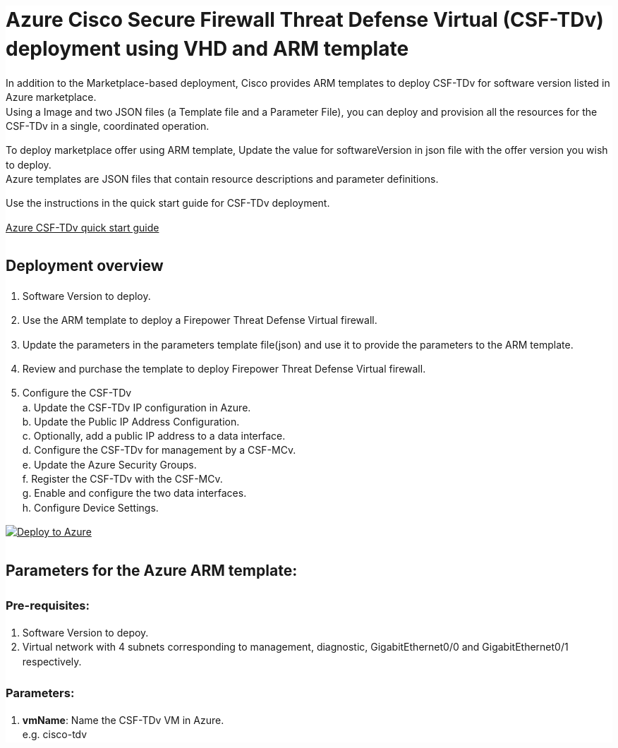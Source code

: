 # Azure Cisco Secure Firewall Threat Defense Virtual (CSF-TDv) deployment using VHD and ARM template

In addition to the Marketplace-based deployment, Cisco provides ARM templates to deploy CSF-TDv for software version listed in Azure marketplace. <br>
Using a Image and two JSON files (a Template file and a Parameter File), you can deploy and provision all the resources for the CSF-TDv in a single, coordinated operation.

To deploy marketplace offer using ARM template, Update the value for softwareVersion in json file with the offer version you wish to deploy.<br>
Azure templates are JSON files that contain resource descriptions and parameter definitions.

Use the instructions in the quick start guide for CSF-TDv deployment.<br>

[Azure CSF-TDv quick start guide](https://www.cisco.com/c/en/us/td/docs/security/firepower/quick_start/consolidated_ftdv_gsg/threat-defense-virtual-74-gsg/m-ftdv-azure-gsg.html)


## Deployment overview

1. Software Version to deploy.<br>

2. Use the ARM template to deploy a Firepower Threat Defense Virtual firewall.

3. Update the parameters in the parameters template file(json) and use it to provide the parameters to the ARM template.

4. Review and purchase the template to deploy Firepower Threat Defense Virtual firewall.

5. Configure the CSF-TDv <br>
    a. Update the CSF-TDv IP configuration in Azure.<br>
    b. Update the Public IP Address Configuration.<br>
    c. Optionally, add a public IP address to a data interface.<br>
    d. Configure the CSF-TDv for management by a CSF-MCv.<br>
    e. Update the Azure Security Groups.<br>
    f. Register the CSF-TDv with the CSF-MCv.<br>
    g. Enable and configure the two data interfaces.<br>
    h. Configure Device Settings.<br>

[![Deploy to Azure](https://aka.ms/deploytoazurebutton)](https://portal.azure.com/#create/Microsoft.Template/uri/https%3A%2F%2Fraw.githubusercontent.com%2FCiscoDevNet%2Fcisco-ftdv%2Fmaster%2Fdeployment-templates%2Fazure%2FCiscoSecureFirewallVirtual-7.4.1%2Fcsf-tdv-ipv6-mp-image-template%2Fcsf-tdv-ipv6-mp-image-template.json)

## Parameters for the Azure ARM template:

### Pre-requisites:
1. Software Version to depoy.
2. Virtual network with 4 subnets corresponding to management, diagnostic, GigabitEthernet0/0 and GigabitEthernet0/1 respectively.

### Parameters:
1. **vmName**: Name the CSF-TDv VM in Azure.<br>
e.g. cisco-tdv
